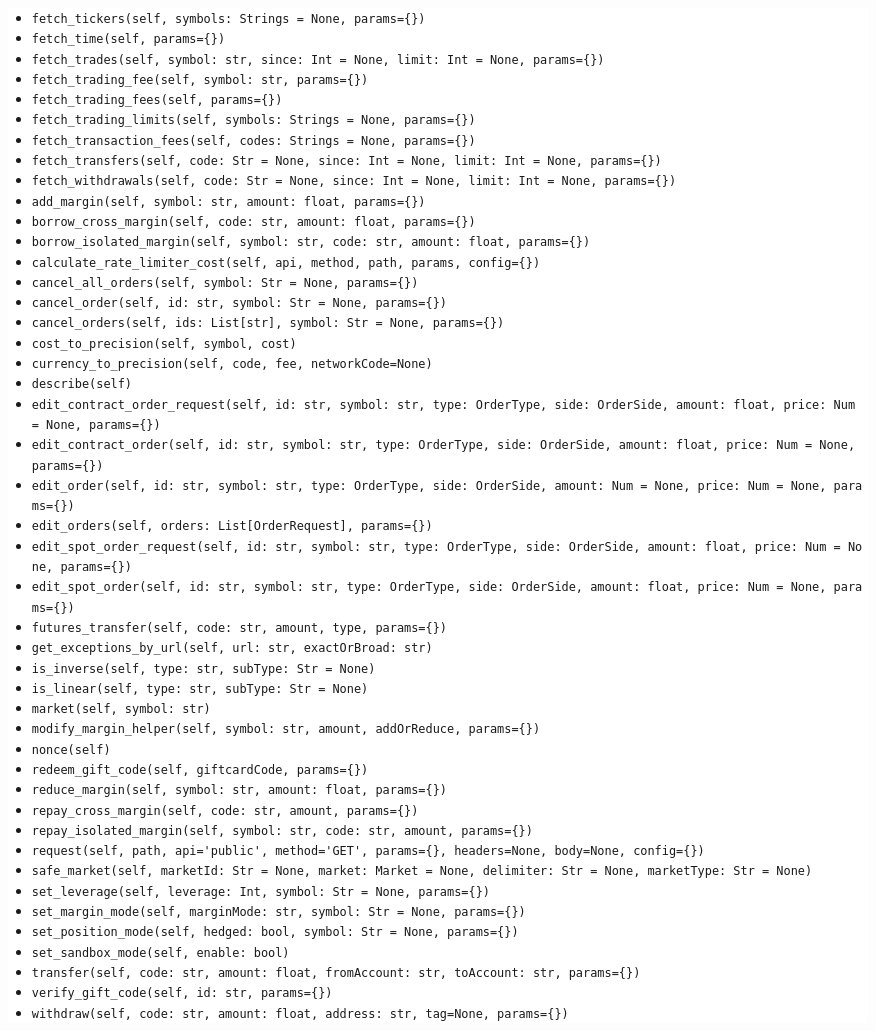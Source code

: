 - `fetch_tickers(self, symbols: Strings = None, params={})`
- `fetch_time(self, params={})`
- `fetch_trades(self, symbol: str, since: Int = None, limit: Int = None, params={})`
- `fetch_trading_fee(self, symbol: str, params={})`
- `fetch_trading_fees(self, params={})`
- `fetch_trading_limits(self, symbols: Strings = None, params={})`
- `fetch_transaction_fees(self, codes: Strings = None, params={})`
- `fetch_transfers(self, code: Str = None, since: Int = None, limit: Int = None, params={})`
- `fetch_withdrawals(self, code: Str = None, since: Int = None, limit: Int = None, params={})`
- `add_margin(self, symbol: str, amount: float, params={})`
- `borrow_cross_margin(self, code: str, amount: float, params={})`
- `borrow_isolated_margin(self, symbol: str, code: str, amount: float, params={})`
- `calculate_rate_limiter_cost(self, api, method, path, params, config={})`
- `cancel_all_orders(self, symbol: Str = None, params={})`
- `cancel_order(self, id: str, symbol: Str = None, params={})`
- `cancel_orders(self, ids: List[str], symbol: Str = None, params={})`
- `cost_to_precision(self, symbol, cost)`
- `currency_to_precision(self, code, fee, networkCode=None)`
- `describe(self)`
- `edit_contract_order_request(self, id: str, symbol: str, type: OrderType, side: OrderSide, amount: float, price: Num = None, params={})`
- `edit_contract_order(self, id: str, symbol: str, type: OrderType, side: OrderSide, amount: float, price: Num = None, params={})`
- `edit_order(self, id: str, symbol: str, type: OrderType, side: OrderSide, amount: Num = None, price: Num = None, params={})`
- `edit_orders(self, orders: List[OrderRequest], params={})`
- `edit_spot_order_request(self, id: str, symbol: str, type: OrderType, side: OrderSide, amount: float, price: Num = None, params={})`
- `edit_spot_order(self, id: str, symbol: str, type: OrderType, side: OrderSide, amount: float, price: Num = None, params={})`
- `futures_transfer(self, code: str, amount, type, params={})`
- `get_exceptions_by_url(self, url: str, exactOrBroad: str)`
- `is_inverse(self, type: str, subType: Str = None)`
- `is_linear(self, type: str, subType: Str = None)`
- `market(self, symbol: str)`
- `modify_margin_helper(self, symbol: str, amount, addOrReduce, params={})`
- `nonce(self)`
- `redeem_gift_code(self, giftcardCode, params={})`
- `reduce_margin(self, symbol: str, amount: float, params={})`
- `repay_cross_margin(self, code: str, amount, params={})`
- `repay_isolated_margin(self, symbol: str, code: str, amount, params={})`
- `request(self, path, api='public', method='GET', params={}, headers=None, body=None, config={})`
- `safe_market(self, marketId: Str = None, market: Market = None, delimiter: Str = None, marketType: Str = None)`
- `set_leverage(self, leverage: Int, symbol: Str = None, params={})`
- `set_margin_mode(self, marginMode: str, symbol: Str = None, params={})`
- `set_position_mode(self, hedged: bool, symbol: Str = None, params={})`
- `set_sandbox_mode(self, enable: bool)`
- `transfer(self, code: str, amount: float, fromAccount: str, toAccount: str, params={})`
- `verify_gift_code(self, id: str, params={})`
- `withdraw(self, code: str, amount: float, address: str, tag=None, params={})`
